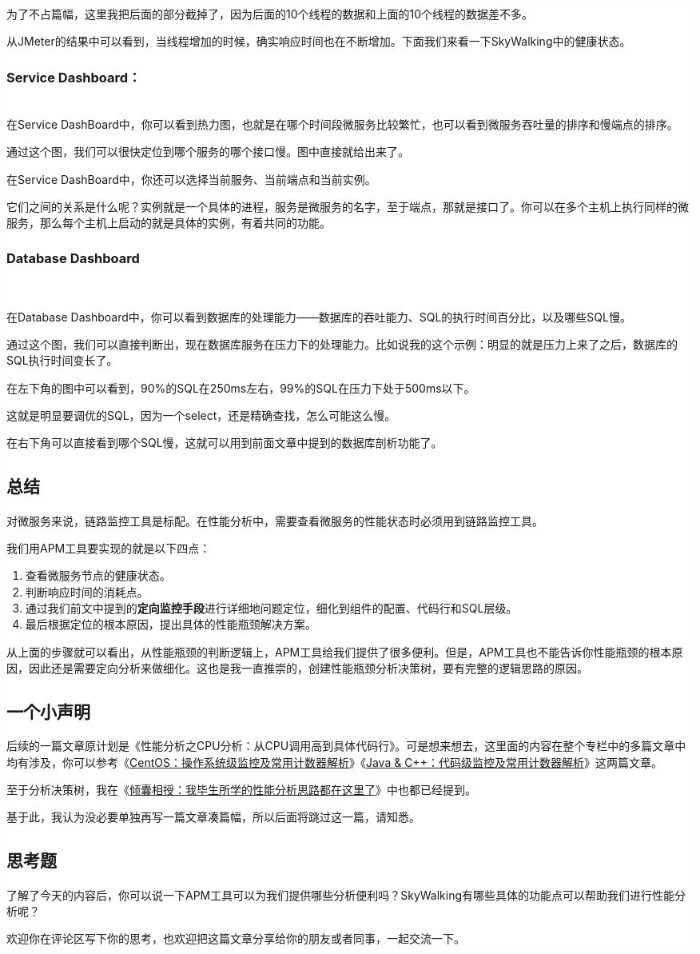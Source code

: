 为了不占篇幅，这里我把后面的部分截掉了，因为后面的10个线程的数据和上面的10个线程的数据差不多。

从JMeter的结果中可以看到，当线程增加的时候，确实响应时间也在不断增加。下面我们来看一下SkyWalking中的健康状态。

### Service Dashboard：

<img src="https://static001.geekbang.org/resource/image/63/30/63a26cea45c00be9e904622c6ec3ee30.png" alt=""><br>
在Service DashBoard中，你可以看到热力图，也就是在哪个时间段微服务比较繁忙，也可以看到微服务吞吐量的排序和慢端点的排序。

通过这个图，我们可以很快定位到哪个服务的哪个接口慢。图中直接就给出来了。

在Service DashBoard中，你还可以选择当前服务、当前端点和当前实例。

它们之间的关系是什么呢？实例就是一个具体的进程，服务是微服务的名字，至于端点，那就是接口了。你可以在多个主机上执行同样的微服务，那么每个主机上启动的就是具体的实例，有着共同的功能。

### Database Dashboard

<img src="https://static001.geekbang.org/resource/image/92/f2/92f2dcf95925aaba1fb4d063ecfdd1f2.png" alt="">

在Database Dashboard中，你可以看到数据库的处理能力——数据库的吞吐能力、SQL的执行时间百分比，以及哪些SQL慢。

通过这个图，我们可以直接判断出，现在数据库服务在压力下的处理能力。比如说我的这个示例：明显的就是压力上来了之后，数据库的SQL执行时间变长了。

在左下角的图中可以看到，90%的SQL在250ms左右，99%的SQL在压力下处于500ms以下。

这就是明显要调优的SQL，因为一个select，还是精确查找，怎么可能这么慢。

在右下角可以直接看到哪个SQL慢，这就可以用到前面文章中提到的数据库剖析功能了。

## 总结

对微服务来说，链路监控工具是标配。在性能分析中，需要查看微服务的性能状态时必须用到链路监控工具。

我们用APM工具要实现的就是以下四点：

1. 查看微服务节点的健康状态。
1. 判断响应时间的消耗点。
1. 通过我们前文中提到的**定向监控手段**进行详细地问题定位，细化到组件的配置、代码行和SQL层级。
1. 最后根据定位的根本原因，提出具体的性能瓶颈解决方案。

从上面的步骤就可以看出，从性能瓶颈的判断逻辑上，APM工具给我们提供了很多便利。但是，APM工具也不能告诉你性能瓶颈的根本原因，因此还是需要定向分析来做细化。这也是我一直推崇的，创建性能瓶颈分析决策树，要有完整的逻辑思路的原因。

## 一个小声明

后续的一篇文章原计划是《性能分析之CPU分析：从CPU调用高到具体代码行》。可是想来想去，这里面的内容在整个专栏中的多篇文章中均有涉及，你可以参考《[CentOS：操作系统级监控及常用计数器解析](https://time.geekbang.org/column/article/191503)》《[Java & C++：代码级监控及常用计数器解析](https://time.geekbang.org/column/article/193551)》这两篇文章。

至于分析决策树，我在《[倾囊相授：我毕生所学的性能分析思路都在这里了](https://time.geekbang.org/column/article/182912)》中也都已经提到。

基于此，我认为没必要单独再写一篇文章凑篇幅，所以后面将跳过这一篇，请知悉。

## 思考题

了解了今天的内容后，你可以说一下APM工具可以为我们提供哪些分析便利吗？SkyWalking有哪些具体的功能点可以帮助我们进行性能分析呢？

欢迎你在评论区写下你的思考，也欢迎把这篇文章分享给你的朋友或者同事，一起交流一下。
